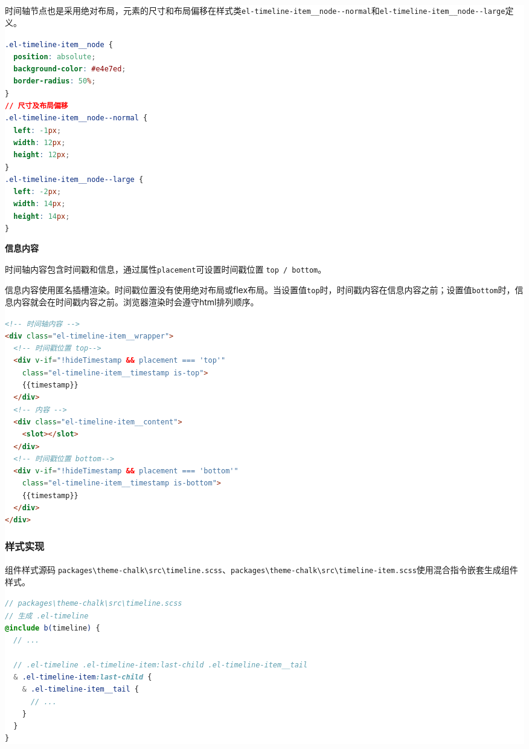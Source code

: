 时间轴节点也是采用绝对布局，元素的尺寸和布局偏移在样式类`el-timeline-item__node--normal`和`el-timeline-item__node--large`定义。

```css
.el-timeline-item__node {
  position: absolute;
  background-color: #e4e7ed;
  border-radius: 50%; 
}
// 尺寸及布局偏移
.el-timeline-item__node--normal {
  left: -1px;
  width: 12px;
  height: 12px;
}
.el-timeline-item__node--large {
  left: -2px;
  width: 14px;
  height: 14px;
}
```

**信息内容**

时间轴内容包含时间戳和信息，通过属性`placement`可设置时间戳位置 `top / bottom`。

信息内容使用匿名插槽渲染。时间戳位置没有使用绝对布局或flex布局。当设置值`top`时，时间戳内容在信息内容之前；设置值`bottom`时，信息内容就会在时间戳内容之前。浏览器渲染时会遵守html排列顺序。

```html
<!-- 时间轴内容 -->
<div class="el-timeline-item__wrapper">
  <!-- 时间戳位置 top-->
  <div v-if="!hideTimestamp && placement === 'top'"
    class="el-timeline-item__timestamp is-top">
    {{timestamp}}
  </div>
  <!-- 内容 -->
  <div class="el-timeline-item__content">
    <slot></slot>
  </div>
  <!-- 时间戳位置 bottom-->
  <div v-if="!hideTimestamp && placement === 'bottom'"
    class="el-timeline-item__timestamp is-bottom">
    {{timestamp}}
  </div>
</div>
```

### 样式实现

组件样式源码 `packages\theme-chalk\src\timeline.scss`、`packages\theme-chalk\src\timeline-item.scss`使用混合指令嵌套生成组件样式。

```scss
// packages\theme-chalk\src\timeline.scss
// 生成 .el-timeline
@include b(timeline) {
  // ...
  
  // .el-timeline .el-timeline-item:last-child .el-timeline-item__tail
  & .el-timeline-item:last-child {
    & .el-timeline-item__tail {
      // ...
    }
  }
} 

```